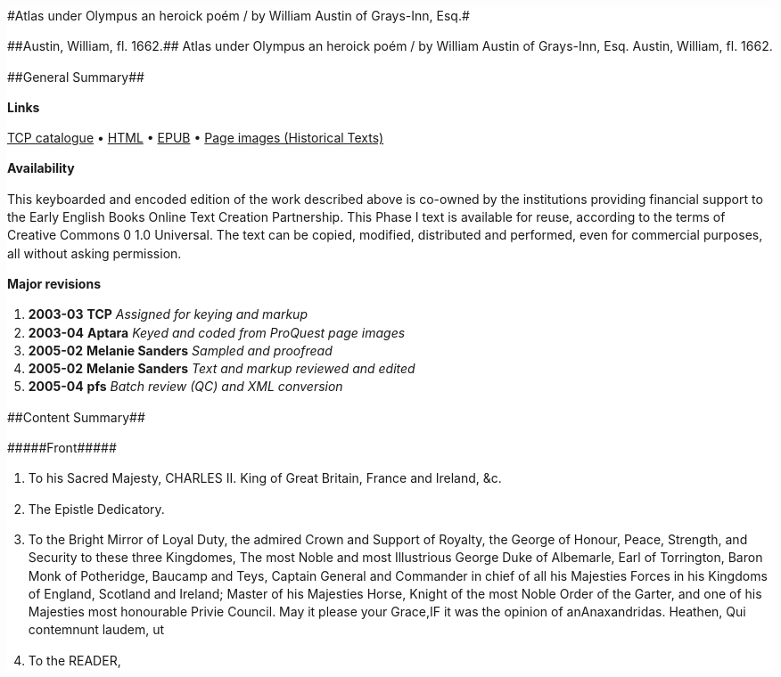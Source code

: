 #Atlas under Olympus an heroick poém / by William Austin of Grays-Inn, Esq.#

##Austin, William, fl. 1662.##
Atlas under Olympus an heroick poém / by William Austin of Grays-Inn, Esq.
Austin, William, fl. 1662.

##General Summary##

**Links**

[TCP catalogue](http://www.ota.ox.ac.uk/tcp/)  • 
[HTML](http://tei.it.ox.ac.uk/tcp/Texts-HTML/free/A26/A26247.html)  • 
[EPUB](http://tei.it.ox.ac.uk/tcp/Texts-EPUB/free/A26/A26247.epub) • 
[Page images (Historical Texts)](https://data.historicaltexts.jisc.ac.uk/view?pubId=eebo-12309547e&pageId=eebo-12309547e-59338-1)

**Availability**

This keyboarded and encoded edition of the
	       work described above is co-owned by the institutions
	       providing financial support to the Early English Books
	       Online Text Creation Partnership. This Phase I text is
	       available for reuse, according to the terms of Creative
	       Commons 0 1.0 Universal. The text can be copied,
	       modified, distributed and performed, even for
	       commercial purposes, all without asking permission.

**Major revisions**

1. __2003-03__ __TCP__ *Assigned for keying and markup*
1. __2003-04__ __Aptara__ *Keyed and coded from ProQuest page images*
1. __2005-02__ __Melanie Sanders__ *Sampled and proofread*
1. __2005-02__ __Melanie Sanders__ *Text and markup reviewed and edited*
1. __2005-04__ __pfs__ *Batch review (QC) and XML conversion*

##Content Summary##

#####Front#####

1. To his Sacred Majesty,
CHARLES II. King of Great Britain, France
and Ireland, &c.

1. The Epistle Dedicatory.

1. To the Bright Mirror of Loyal Duty, the admired
Crown and Support of Royalty, the
George of Honour, Peace, Strength, and Security
to these three Kingdomes,
The most Noble and most Illustrious
George Duke of Albemarle,
Earl of Torrington, Baron Monk of Potheridge,
Baucamp and Teys, Captain General and Commander
in chief of all his Majesties Forces in
his Kingdoms of England, Scotland and Ireland;
Master of his Majesties Horse, Knight of
the most Noble Order of the Garter, and one of
his Majesties most honourable Privie Council.
May it please your Grace,IF it was the opinion of anAnaxandridas. Heathen, Qui
contemnunt laudem, ut
1. To the READER,
